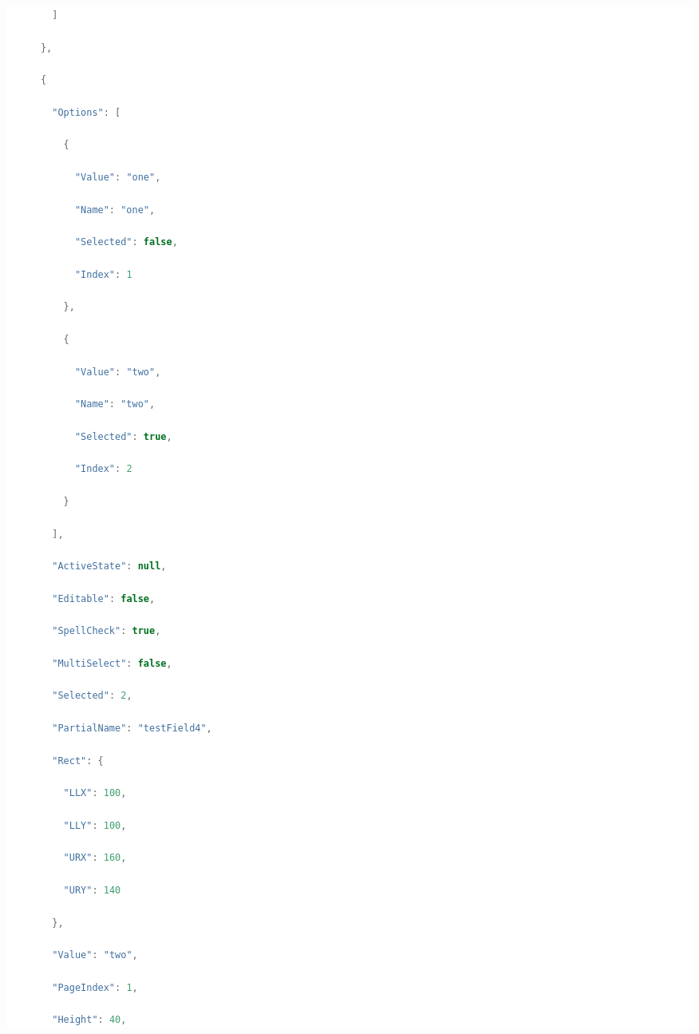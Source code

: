 ```java
        ]

      },

      {

        "Options": [

          {

            "Value": "one",

            "Name": "one",

            "Selected": false,

            "Index": 1

          },

          {

            "Value": "two",

            "Name": "two",

            "Selected": true,

            "Index": 2

          }

        ],

        "ActiveState": null,

        "Editable": false,

        "SpellCheck": true,

        "MultiSelect": false,

        "Selected": 2,

        "PartialName": "testField4",

        "Rect": {

          "LLX": 100,

          "LLY": 100,

          "URX": 160,

          "URY": 140

        },

        "Value": "two",

        "PageIndex": 1,

        "Height": 40,
```